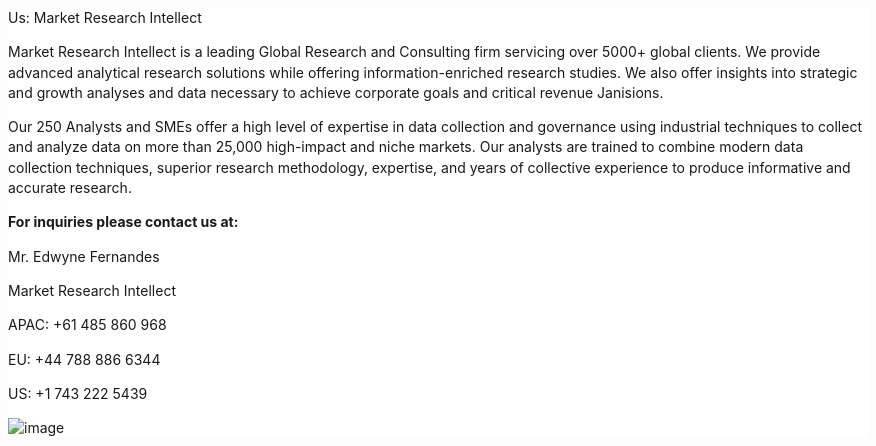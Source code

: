 Us: Market Research Intellect</span></strong></p><p><span class="">Market Research Intellect is a leading Global Research and Consulting firm servicing over 5000+ global clients. We provide advanced analytical research solutions while offering information-enriched research studies.&nbsp;</span>We also offer insights into strategic and growth analyses and data necessary to achieve corporate goals and critical revenue Janisions.</p><p><span class="">Our 250 Analysts and SMEs offer a high level of expertise in data collection and governance using industrial techniques to collect and analyze data on more than 25,000 high-impact and niche markets. Our analysts are trained to combine modern data collection techniques, superior research methodology, expertise, and years of collective experience to produce informative and accurate research.</span></p><p><strong>For inquiries please contact us at:</strong></p><p>Mr. Edwyne Fernandes</p><p>Market Research Intellect</p><p>APAC: +61 485 860 968</p><p>EU: +44 788 886 6344</p><p>US: +1 743 222 5439</p>
![image](https://github.com/user-attachments/assets/80753ee0-0227-43d5-8721-122004fe8321)
